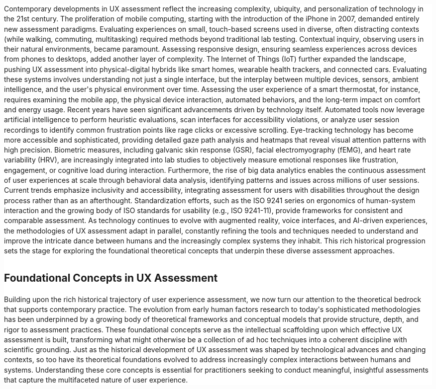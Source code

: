 Contemporary developments in UX assessment reflect the increasing complexity, ubiquity, and personalization of technology in the 21st century. The proliferation of mobile computing, starting with the introduction of the iPhone in 2007, demanded entirely new assessment paradigms. Evaluating experiences on small, touch-based screens used in diverse, often distracting contexts (while walking, commuting, multitasking) required methods beyond traditional lab testing. Contextual inquiry, observing users in their natural environments, became paramount. Assessing responsive design, ensuring seamless experiences across devices from phones to desktops, added another layer of complexity. The Internet of Things (IoT) further expanded the landscape, pushing UX assessment into physical-digital hybrids like smart homes, wearable health trackers, and connected cars. Evaluating these systems involves understanding not just a single interface, but the interplay between multiple devices, sensors, ambient intelligence, and the user's physical environment over time. Assessing the user experience of a smart thermostat, for instance, requires examining the mobile app, the physical device interaction, automated behaviors, and the long-term impact on comfort and energy usage. Recent years have seen significant advancements driven by technology itself. Automated tools now leverage artificial intelligence to perform heuristic evaluations, scan interfaces for accessibility violations, or analyze user session recordings to identify common frustration points like rage clicks or excessive scrolling. Eye-tracking technology has become more accessible and sophisticated, providing detailed gaze path analysis and heatmaps that reveal visual attention patterns with high precision. Biometric measures, including galvanic skin response (GSR), facial electromyography (fEMG), and heart rate variability (HRV), are increasingly integrated into lab studies to objectively measure emotional responses like frustration, engagement, or cognitive load during interaction. Furthermore, the rise of big data analytics enables the continuous assessment of user experiences at scale through behavioral data analysis, identifying patterns and issues across millions of user sessions. Current trends emphasize inclusivity and accessibility, integrating assessment for users with disabilities throughout the design process rather than as an afterthought. Standardization efforts, such as the ISO 9241 series on ergonomics of human-system interaction and the growing body of ISO standards for usability (e.g., ISO 9241-11), provide frameworks for consistent and comparable assessment. As technology continues to evolve with augmented reality, voice interfaces, and AI-driven experiences, the methodologies of UX assessment adapt in parallel, constantly refining the tools and techniques needed to understand and improve the intricate dance between humans and the increasingly complex systems they inhabit. This rich historical progression sets the stage for exploring the foundational theoretical concepts that underpin these diverse assessment approaches.

## Foundational Concepts in UX Assessment

Building upon the rich historical trajectory of user experience assessment, we now turn our attention to the theoretical bedrock that supports contemporary practice. The evolution from early human factors research to today's sophisticated methodologies has been underpinned by a growing body of theoretical frameworks and conceptual models that provide structure, depth, and rigor to assessment practices. These foundational concepts serve as the intellectual scaffolding upon which effective UX assessment is built, transforming what might otherwise be a collection of ad hoc techniques into a coherent discipline with scientific grounding. Just as the historical development of UX assessment was shaped by technological advances and changing contexts, so too have its theoretical foundations evolved to address increasingly complex interactions between humans and systems. Understanding these core concepts is essential for practitioners seeking to conduct meaningful, insightful assessments that capture the multifaceted nature of user experience.

